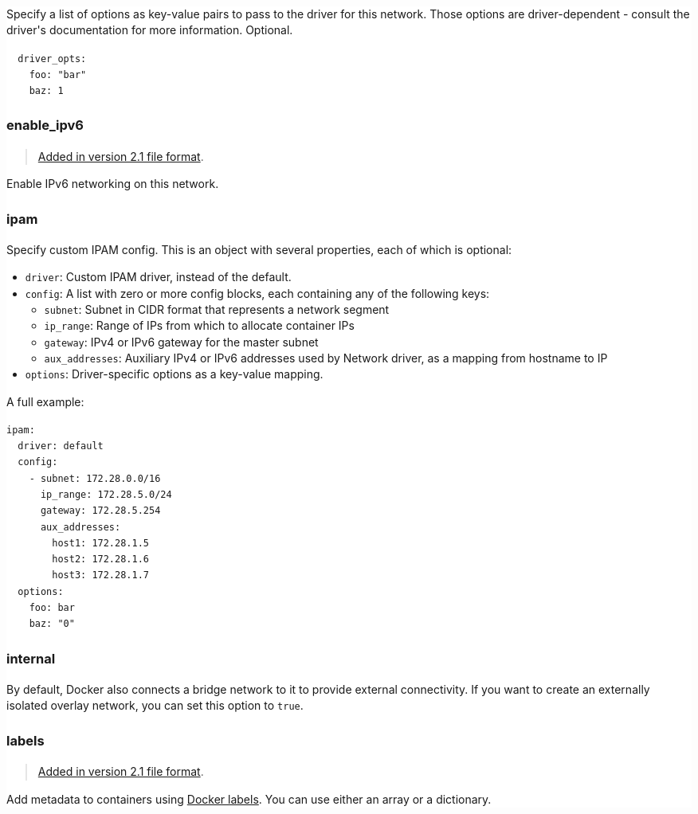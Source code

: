 Specify a list of options as key-value pairs to pass to the driver for this network. Those options are driver-dependent - consult the driver's documentation for more information. Optional.

      driver_opts:
        foo: "bar"
        baz: 1
    

### enable_ipv6

> [Added in version 2.1 file format](compose-versioning.md#version-21).

Enable IPv6 networking on this network.

### ipam

Specify custom IPAM config. This is an object with several properties, each of which is optional:

- `driver`: Custom IPAM driver, instead of the default.
- `config`: A list with zero or more config blocks, each containing any of the following keys: 
    - `subnet`: Subnet in CIDR format that represents a network segment
    - `ip_range`: Range of IPs from which to allocate container IPs
    - `gateway`: IPv4 or IPv6 gateway for the master subnet
    - `aux_addresses`: Auxiliary IPv4 or IPv6 addresses used by Network driver, as a mapping from hostname to IP
- `options`: Driver-specific options as a key-value mapping.

A full example:

    ipam:
      driver: default
      config:
        - subnet: 172.28.0.0/16
          ip_range: 172.28.5.0/24
          gateway: 172.28.5.254
          aux_addresses:
            host1: 172.28.1.5
            host2: 172.28.1.6
            host3: 172.28.1.7
      options:
        foo: bar
        baz: "0"
    

### internal

By default, Docker also connects a bridge network to it to provide external connectivity. If you want to create an externally isolated overlay network, you can set this option to `true`.

### labels

> [Added in version 2.1 file format](compose-versioning.md#version-21).

Add metadata to containers using [Docker labels](/engine/userguide/labels-custom-metadata.md). You can use either an array or a dictionary.

